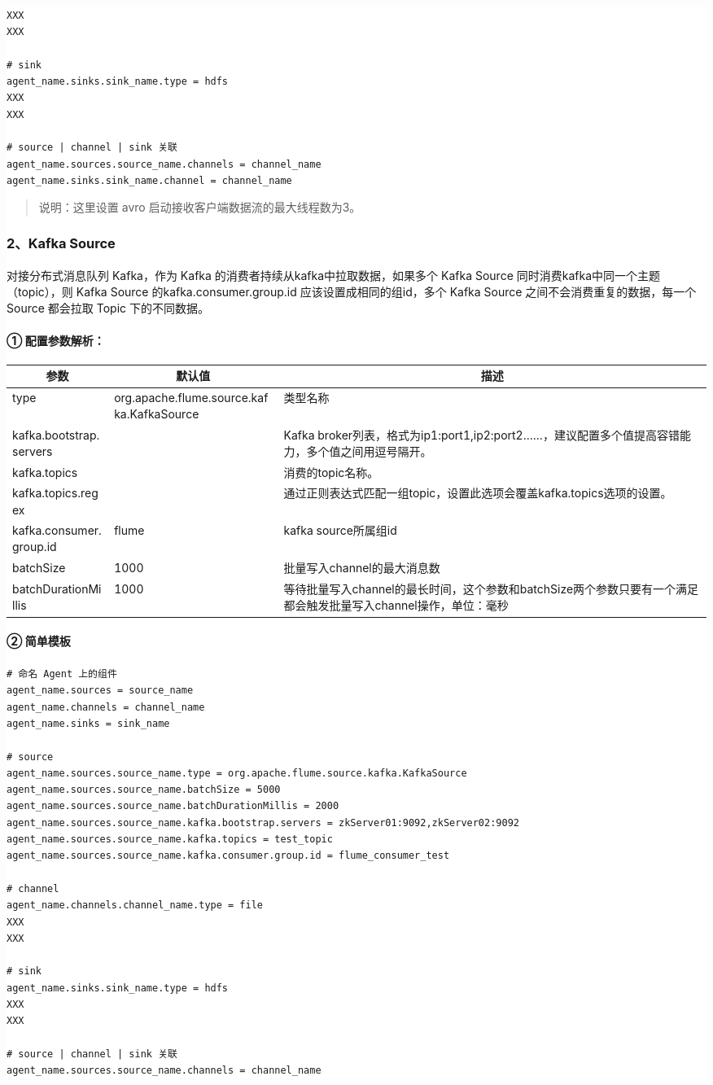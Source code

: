 ```properties
XXX
XXX

# sink
agent_name.sinks.sink_name.type = hdfs
XXX
XXX

# source | channel | sink 关联
agent_name.sources.source_name.channels = channel_name
agent_name.sinks.sink_name.channel = channel_name
```

> 说明：这里设置 avro 启动接收客户端数据流的最大线程数为3。

### 2、Kafka Source

对接分布式消息队列 Kafka，作为 Kafka 的消费者持续从kafka中拉取数据，如果多个 Kafka Source 同时消费kafka中同一个主题（topic），则 Kafka Source 的kafka.consumer.group.id 应该设置成相同的组id，多个 Kafka Source 之间不会消费重复的数据，每一个Source 都会拉取 Topic 下的不同数据。

#### ① 配置参数解析：

| 参数                    | 默认值                                    | 描述                                                         |
| ----------------------- | ----------------------------------------- | ------------------------------------------------------------ |
| type                    | org.apache.flume.source.kafka.KafkaSource | 类型名称                                                     |
| kafka.bootstrap.servers |                                           | Kafka broker列表，格式为ip1:port1,ip2:port2……，建议配置多个值提高容错能力，多个值之间用逗号隔开。 |
| kafka.topics            |                                           | 消费的topic名称。                                            |
| kafka.topics.regex      |                                           | 通过正则表达式匹配一组topic，设置此选项会覆盖kafka.topics选项的设置。 |
| kafka.consumer.group.id | flume                                     | kafka source所属组id                                         |
| batchSize               | 1000                                      | 批量写入channel的最大消息数                                  |
| batchDurationMillis     | 1000                                      | 等待批量写入channel的最长时间，这个参数和batchSize两个参数只要有一个满足都会触发批量写入channel操作，单位：毫秒 |

#### ② 简单模板

```properties
# 命名 Agent 上的组件
agent_name.sources = source_name
agent_name.channels = channel_name
agent_name.sinks = sink_name

# source
agent_name.sources.source_name.type = org.apache.flume.source.kafka.KafkaSource
agent_name.sources.source_name.batchSize = 5000
agent_name.sources.source_name.batchDurationMillis = 2000
agent_name.sources.source_name.kafka.bootstrap.servers = zkServer01:9092,zkServer02:9092
agent_name.sources.source_name.kafka.topics = test_topic
agent_name.sources.source_name.kafka.consumer.group.id = flume_consumer_test

# channel
agent_name.channels.channel_name.type = file
XXX
XXX

# sink
agent_name.sinks.sink_name.type = hdfs
XXX
XXX

# source | channel | sink 关联
agent_name.sources.source_name.channels = channel_name
```